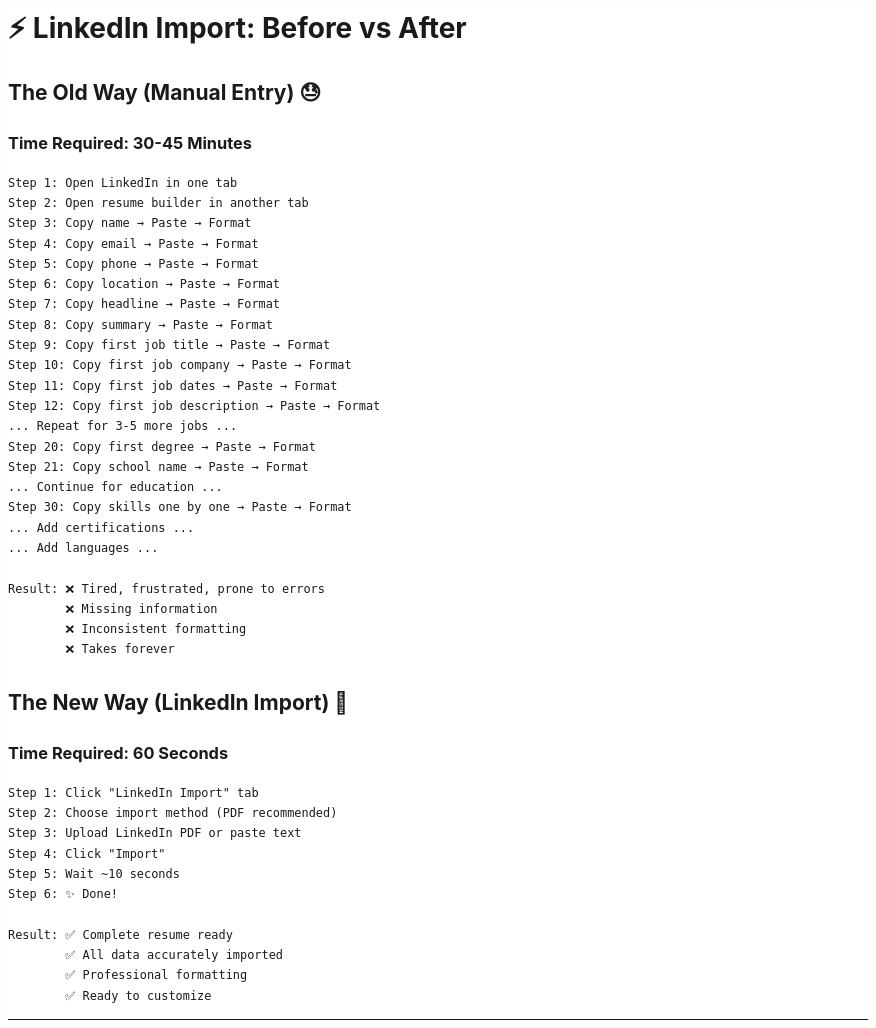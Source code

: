 # ⚡ LinkedIn Import: Before vs After

## The Old Way (Manual Entry) 😓

### Time Required: 30-45 Minutes

```
Step 1: Open LinkedIn in one tab
Step 2: Open resume builder in another tab
Step 3: Copy name → Paste → Format
Step 4: Copy email → Paste → Format
Step 5: Copy phone → Paste → Format
Step 6: Copy location → Paste → Format
Step 7: Copy headline → Paste → Format
Step 8: Copy summary → Paste → Format
Step 9: Copy first job title → Paste → Format
Step 10: Copy first job company → Paste → Format
Step 11: Copy first job dates → Paste → Format
Step 12: Copy first job description → Paste → Format
... Repeat for 3-5 more jobs ...
Step 20: Copy first degree → Paste → Format
Step 21: Copy school name → Paste → Format
... Continue for education ...
Step 30: Copy skills one by one → Paste → Format
... Add certifications ...
... Add languages ...

Result: ❌ Tired, frustrated, prone to errors
        ❌ Missing information
        ❌ Inconsistent formatting
        ❌ Takes forever
```

## The New Way (LinkedIn Import) 🚀

### Time Required: 60 Seconds

```
Step 1: Click "LinkedIn Import" tab
Step 2: Choose import method (PDF recommended)
Step 3: Upload LinkedIn PDF or paste text
Step 4: Click "Import"
Step 5: Wait ~10 seconds
Step 6: ✨ Done!

Result: ✅ Complete resume ready
        ✅ All data accurately imported
        ✅ Professional formatting
        ✅ Ready to customize
```

---